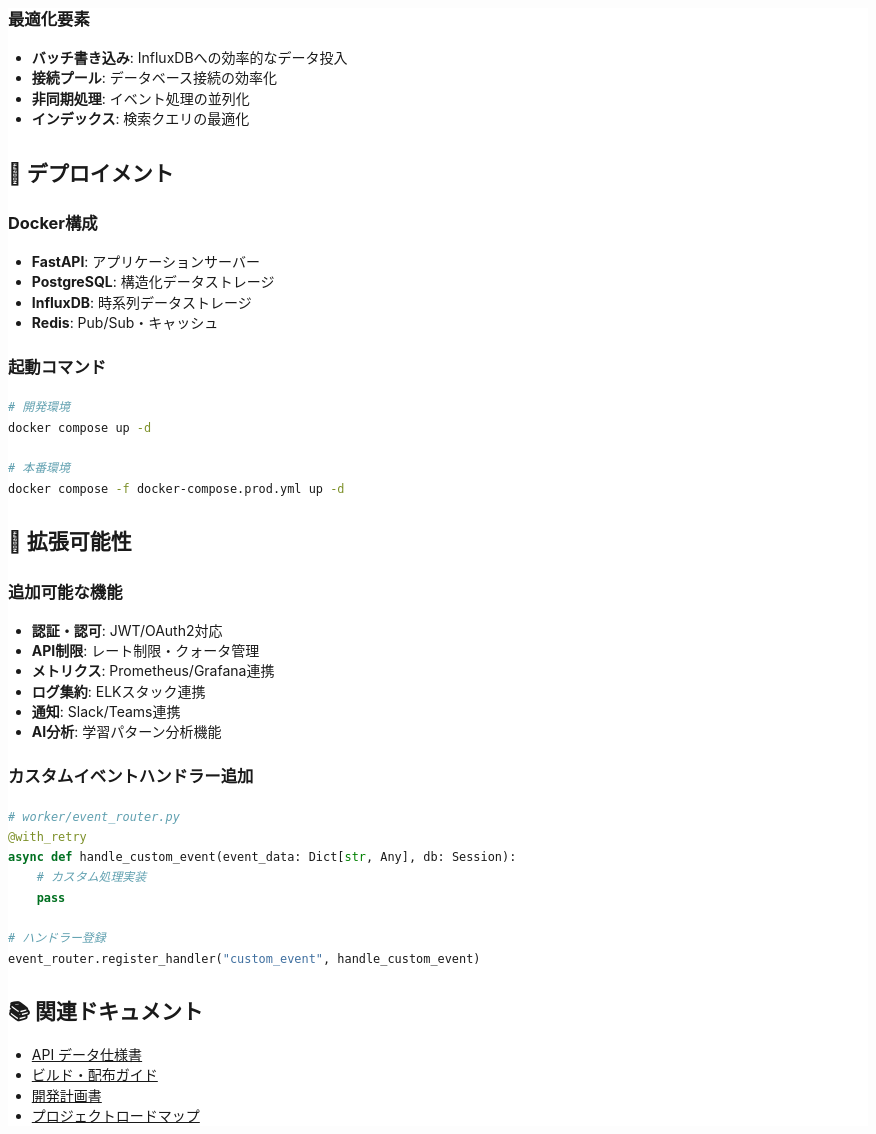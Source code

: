 ### 最適化要素
- **バッチ書き込み**: InfluxDBへの効率的なデータ投入
- **接続プール**: データベース接続の効率化
- **非同期処理**: イベント処理の並列化
- **インデックス**: 検索クエリの最適化

## 🚀 デプロイメント

### Docker構成
- **FastAPI**: アプリケーションサーバー
- **PostgreSQL**: 構造化データストレージ
- **InfluxDB**: 時系列データストレージ
- **Redis**: Pub/Sub・キャッシュ

### 起動コマンド
```bash
# 開発環境
docker compose up -d

# 本番環境
docker compose -f docker-compose.prod.yml up -d
```

## 🔮 拡張可能性

### 追加可能な機能
- **認証・認可**: JWT/OAuth2対応
- **API制限**: レート制限・クォータ管理
- **メトリクス**: Prometheus/Grafana連携
- **ログ集約**: ELKスタック連携
- **通知**: Slack/Teams連携
- **AI分析**: 学習パターン分析機能

### カスタムイベントハンドラー追加
```python
# worker/event_router.py
@with_retry
async def handle_custom_event(event_data: Dict[str, Any], db: Session):
    # カスタム処理実装
    pass

# ハンドラー登録
event_router.register_handler("custom_event", handle_custom_event)
```

## 📚 関連ドキュメント

- [API データ仕様書](./API_DATA_SPEC.md)
- [ビルド・配布ガイド](../development/BUILD_AND_DISTRIBUTION.md)
- [開発計画書](../development/DEVELOPMENT_PLAN.md)
- [プロジェクトロードマップ](../ROADMAP.md)
